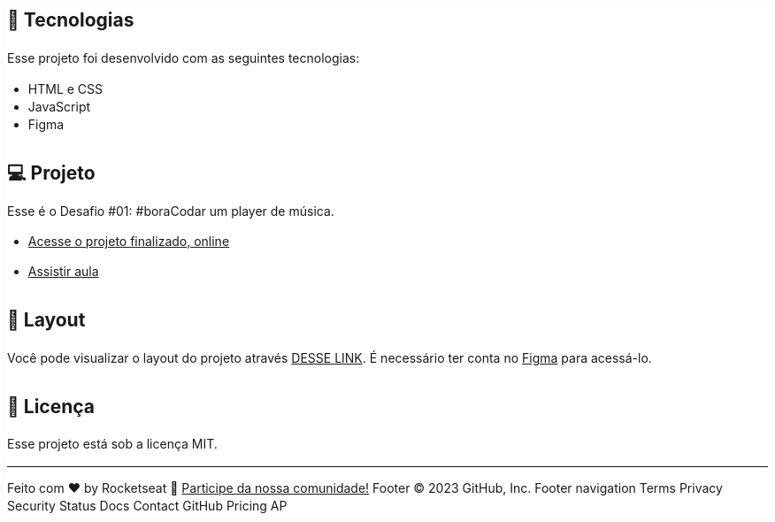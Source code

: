 ## 🚀 Tecnologias

Esse projeto foi desenvolvido com as seguintes tecnologias:

- HTML e CSS
- JavaScript
- Figma

## 💻 Projeto

Esse é o Desafio #01: #boraCodar um player de música. 

- [Acesse o projeto finalizado, online](https://nicolasxs.github.io/music-player)

- [Assistir aula](https://www.youtube.com/watch?v=M_eaBcany6Y&ab_channel=Rocketseat)

## 🔖 Layout

Você pode visualizar o layout do projeto através [DESSE LINK](https://www.figma.com/community/file/1195050524500542670). É necessário ter conta no [Figma](https://figma.com) para acessá-lo.

## :memo: Licença

Esse projeto está sob a licença MIT.

---

Feito com ♥ by Rocketseat :wave: [Participe da nossa comunidade!](https://discord.gg/rocketseat)
Footer
© 2023 GitHub, Inc.
Footer navigation
Terms
Privacy
Security
Status
Docs
Contact GitHub
Pricing
AP